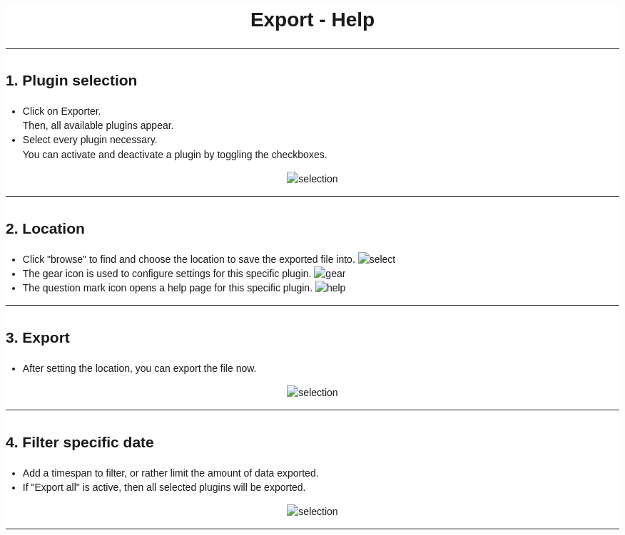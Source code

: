<font face="Arial"> <body bgcolor="f4f4f4">

<center>  

# Export - Help

</center> 

---

## 1. Plugin selection

   * Click on Exporter.  
     Then, all available plugins appear.  
   * Select every plugin necessary.  
	 You can activate and deactivate a plugin by toggling the checkboxes.  

<center>
 
  ![selection](../help/images/Export_exporter_en.png)
 
</center>
	 
---

## 2. Location

   * Click "browse" to find and choose the location to save the exported file into. ![select](../help/images/Import_browse.png)   
   * The gear icon is used to configure settings for this specific plugin. ![gear](../help/images/Import_gear.png)  
   * The question mark icon opens a help page for this specific plugin. ![help](../help/images/Import_plugin_help.png)  

---
  
## 3. Export

   * After setting the location, you can export the file now.

<center>
 
  ![selection](../help/images/Export_location_en.png) 
 
</center>


---

## 4. Filter specific date

   * Add a timespan to filter, or rather limit the amount of data exported.
   * If "Export all" is active, then all selected plugins will be exported.
  
<center>
 
  ![selection](../help/images/Export_filter_en.png) 

</center>  
  
   
--- 


</font>
